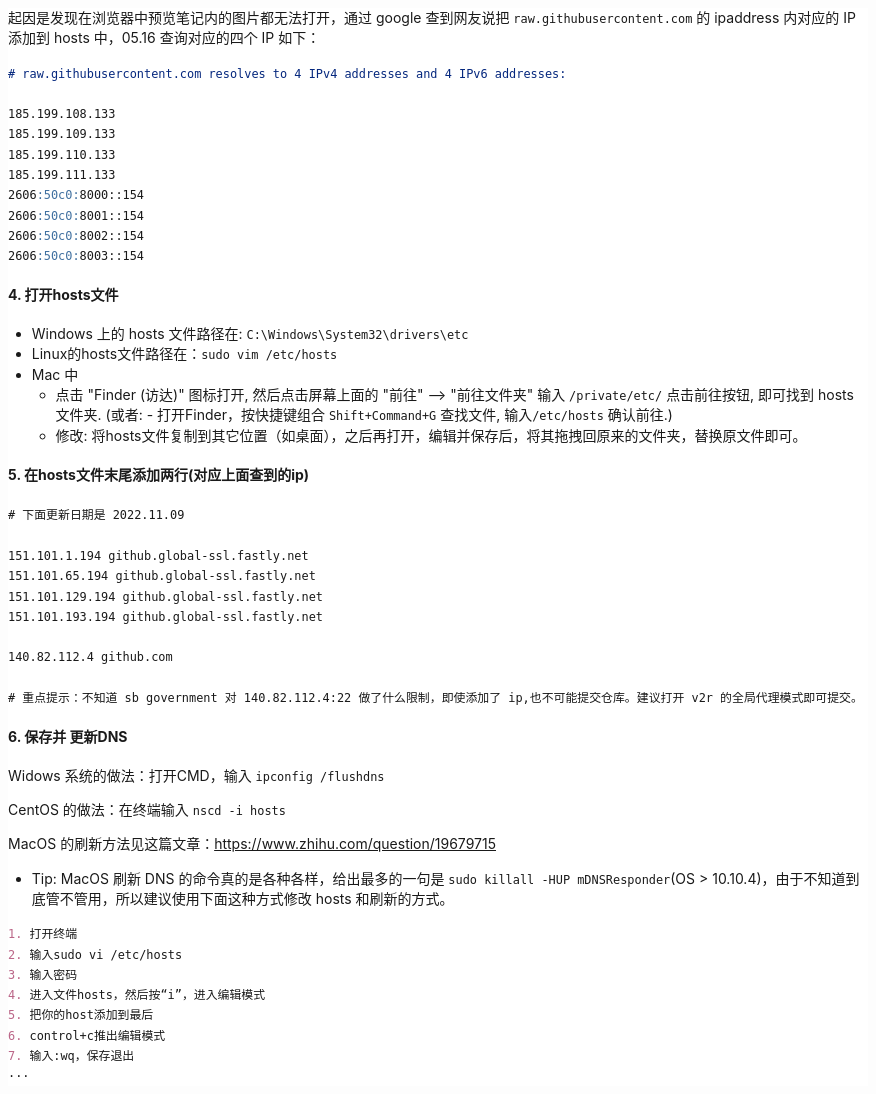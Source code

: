 起因是发现在浏览器中预览笔记内的图片都无法打开，通过 google 查到网友说把 `raw.githubusercontent.com` 的 ipaddress 内对应的 IP 添加到 hosts 中，05.16 查询对应的四个 IP 如下：

```md
# raw.githubusercontent.com resolves to 4 IPv4 addresses and 4 IPv6 addresses:

185.199.108.133
185.199.109.133
185.199.110.133
185.199.111.133
2606:50c0:8000::154
2606:50c0:8001::154
2606:50c0:8002::154
2606:50c0:8003::154
```

#### 4. 打开hosts文件

- Windows 上的 hosts 文件路径在: `C:\Windows\System32\drivers\etc`
- Linux的hosts文件路径在：`sudo vim /etc/hosts`
- Mac 中
  - 点击 "Finder (访达)" 图标打开, 然后点击屏幕上面的 "前往" --> "前往文件夹"
      输入 `/private/etc/` 点击前往按钮, 即可找到 hosts 文件夹.
      (或者: - 打开Finder，按快捷键组合 `Shift+Command+G` 查找文件,
      输入`/etc/hosts` 确认前往.)
  - 修改: 将hosts文件复制到其它位置（如桌面），之后再打开，编辑并保存后，将其拖拽回原来的文件夹，替换原文件即可。

#### 5. 在hosts文件末尾添加两行(对应上面查到的ip)

```access
# 下面更新日期是 2022.11.09

151.101.1.194 github.global-ssl.fastly.net
151.101.65.194 github.global-ssl.fastly.net
151.101.129.194 github.global-ssl.fastly.net
151.101.193.194 github.global-ssl.fastly.net

140.82.112.4 github.com

# 重点提示：不知道 sb government 对 140.82.112.4:22 做了什么限制，即使添加了 ip,也不可能提交仓库。建议打开 v2r 的全局代理模式即可提交。
```

#### 6. 保存并 更新DNS

Widows 系统的做法：打开CMD，输入 `ipconfig /flushdns`

CentOS 的做法：在终端输入 `nscd -i hosts`

MacOS 的刷新方法见这篇文章：https://www.zhihu.com/question/19679715

- Tip: MacOS 刷新 DNS 的命令真的是各种各样，给出最多的一句是 `sudo killall -HUP mDNSResponder`(OS > 10.10.4)，由于不知道到底管不管用，所以建议使用下面这种方式修改 hosts 和刷新的方式。

```md
1. 打开终端
2. 输入sudo vi /etc/hosts
3. 输入密码
4. 进入文件hosts，然后按“i”，进入编辑模式
5. 把你的host添加到最后
6. control+c推出编辑模式
7. 输入:wq，保存退出
···
```
